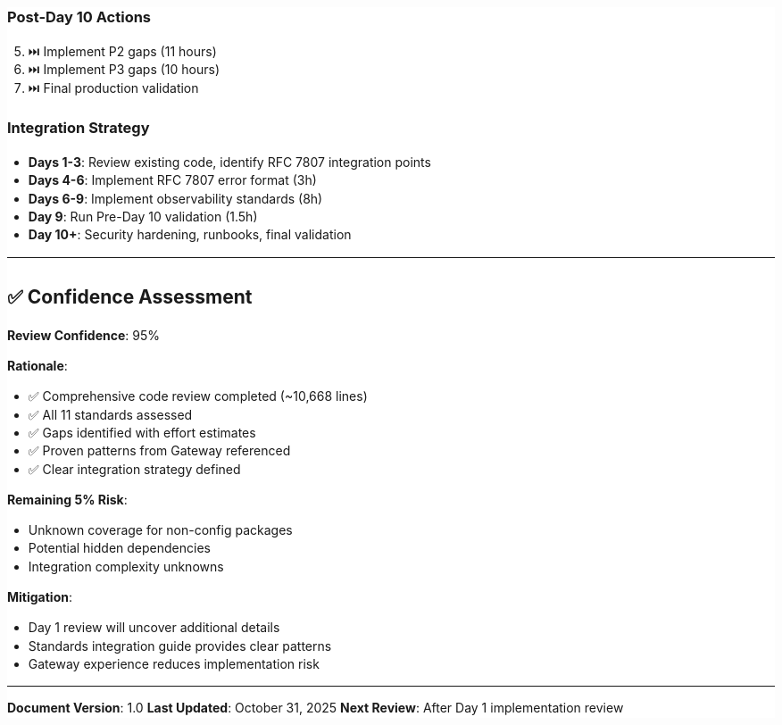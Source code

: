 ### Post-Day 10 Actions
5. ⏭️ Implement P2 gaps (11 hours)
6. ⏭️ Implement P3 gaps (10 hours)
7. ⏭️ Final production validation

### Integration Strategy
- **Days 1-3**: Review existing code, identify RFC 7807 integration points
- **Days 4-6**: Implement RFC 7807 error format (3h)
- **Days 6-9**: Implement observability standards (8h)
- **Day 9**: Run Pre-Day 10 validation (1.5h)
- **Day 10+**: Security hardening, runbooks, final validation

---

## ✅ Confidence Assessment

**Review Confidence**: 95%

**Rationale**:
- ✅ Comprehensive code review completed (~10,668 lines)
- ✅ All 11 standards assessed
- ✅ Gaps identified with effort estimates
- ✅ Proven patterns from Gateway referenced
- ✅ Clear integration strategy defined

**Remaining 5% Risk**:
- Unknown coverage for non-config packages
- Potential hidden dependencies
- Integration complexity unknowns

**Mitigation**:
- Day 1 review will uncover additional details
- Standards integration guide provides clear patterns
- Gateway experience reduces implementation risk

---

**Document Version**: 1.0
**Last Updated**: October 31, 2025
**Next Review**: After Day 1 implementation review

